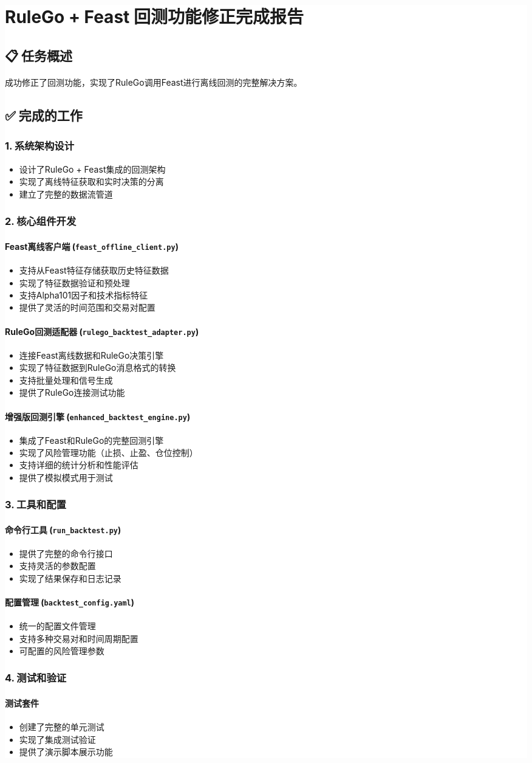 # RuleGo + Feast 回测功能修正完成报告

## 📋 任务概述

成功修正了回测功能，实现了RuleGo调用Feast进行离线回测的完整解决方案。

## ✅ 完成的工作

### 1. 系统架构设计
- 设计了RuleGo + Feast集成的回测架构
- 实现了离线特征获取和实时决策的分离
- 建立了完整的数据流管道

### 2. 核心组件开发

#### Feast离线客户端 (`feast_offline_client.py`)
- 支持从Feast特征存储获取历史特征数据
- 实现了特征数据验证和预处理
- 支持Alpha101因子和技术指标特征
- 提供了灵活的时间范围和交易对配置

#### RuleGo回测适配器 (`rulego_backtest_adapter.py`)
- 连接Feast离线数据和RuleGo决策引擎
- 实现了特征数据到RuleGo消息格式的转换
- 支持批量处理和信号生成
- 提供了RuleGo连接测试功能

#### 增强版回测引擎 (`enhanced_backtest_engine.py`)
- 集成了Feast和RuleGo的完整回测引擎
- 实现了风险管理功能（止损、止盈、仓位控制）
- 支持详细的统计分析和性能评估
- 提供了模拟模式用于测试

### 3. 工具和配置

#### 命令行工具 (`run_backtest.py`)
- 提供了完整的命令行接口
- 支持灵活的参数配置
- 实现了结果保存和日志记录

#### 配置管理 (`backtest_config.yaml`)
- 统一的配置文件管理
- 支持多种交易对和时间周期配置
- 可配置的风险管理参数

### 4. 测试和验证

#### 测试套件
- 创建了完整的单元测试
- 实现了集成测试验证
- 提供了演示脚本展示功能
